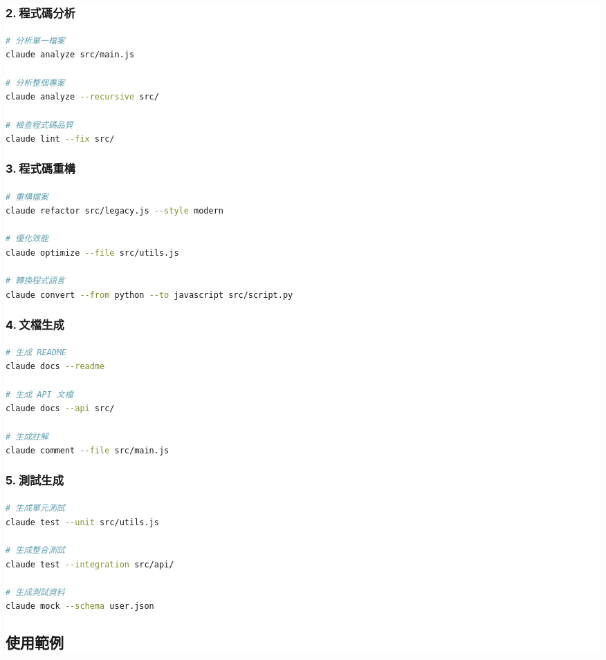 ### 2. 程式碼分析

```bash
# 分析單一檔案
claude analyze src/main.js

# 分析整個專案
claude analyze --recursive src/

# 檢查程式碼品質
claude lint --fix src/
```

### 3. 程式碼重構

```bash
# 重構檔案
claude refactor src/legacy.js --style modern

# 優化效能
claude optimize --file src/utils.js

# 轉換程式語言
claude convert --from python --to javascript src/script.py
```

### 4. 文檔生成

```bash
# 生成 README
claude docs --readme

# 生成 API 文檔
claude docs --api src/

# 生成註解
claude comment --file src/main.js
```

### 5. 測試生成

```bash
# 生成單元測試
claude test --unit src/utils.js

# 生成整合測試
claude test --integration src/api/

# 生成測試資料
claude mock --schema user.json
```

## 使用範例
